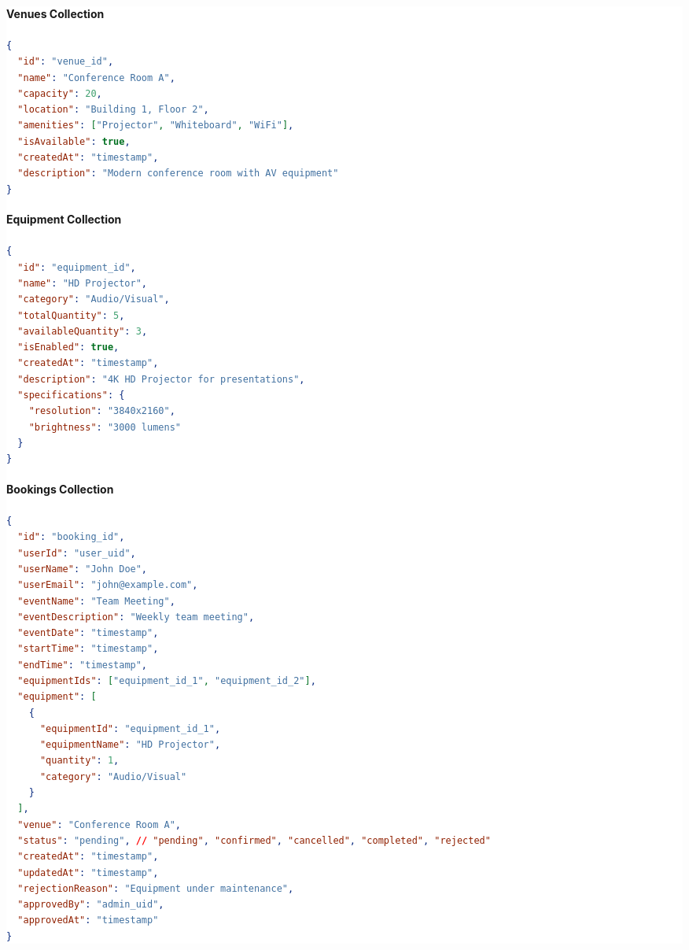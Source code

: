 #### Venues Collection
```json
{
  "id": "venue_id",
  "name": "Conference Room A",
  "capacity": 20,
  "location": "Building 1, Floor 2",
  "amenities": ["Projector", "Whiteboard", "WiFi"],
  "isAvailable": true,
  "createdAt": "timestamp",
  "description": "Modern conference room with AV equipment"
}
```

#### Equipment Collection
```json
{
  "id": "equipment_id",
  "name": "HD Projector",
  "category": "Audio/Visual",
  "totalQuantity": 5,
  "availableQuantity": 3,
  "isEnabled": true,
  "createdAt": "timestamp",
  "description": "4K HD Projector for presentations",
  "specifications": {
    "resolution": "3840x2160",
    "brightness": "3000 lumens"
  }
}
```

#### Bookings Collection
```json
{
  "id": "booking_id",
  "userId": "user_uid",
  "userName": "John Doe",
  "userEmail": "john@example.com",
  "eventName": "Team Meeting",
  "eventDescription": "Weekly team meeting",
  "eventDate": "timestamp",
  "startTime": "timestamp",
  "endTime": "timestamp",
  "equipmentIds": ["equipment_id_1", "equipment_id_2"],
  "equipment": [
    {
      "equipmentId": "equipment_id_1",
      "equipmentName": "HD Projector",
      "quantity": 1,
      "category": "Audio/Visual"
    }
  ],
  "venue": "Conference Room A",
  "status": "pending", // "pending", "confirmed", "cancelled", "completed", "rejected"
  "createdAt": "timestamp",
  "updatedAt": "timestamp",
  "rejectionReason": "Equipment under maintenance",
  "approvedBy": "admin_uid",
  "approvedAt": "timestamp"
}
```
